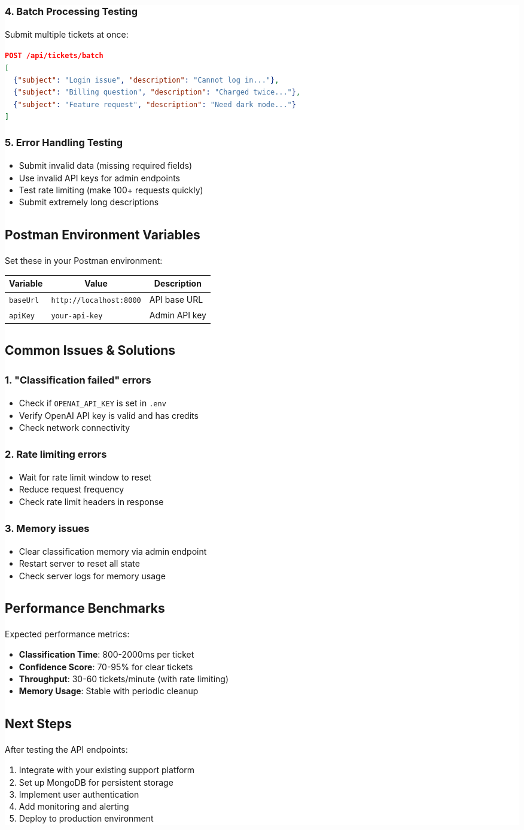 ### 4. Batch Processing Testing
Submit multiple tickets at once:
```json
POST /api/tickets/batch
[
  {"subject": "Login issue", "description": "Cannot log in..."},
  {"subject": "Billing question", "description": "Charged twice..."},
  {"subject": "Feature request", "description": "Need dark mode..."}
]
```

### 5. Error Handling Testing
- Submit invalid data (missing required fields)
- Use invalid API keys for admin endpoints
- Test rate limiting (make 100+ requests quickly)
- Submit extremely long descriptions

## Postman Environment Variables

Set these in your Postman environment:

| Variable | Value | Description |
|----------|-------|-------------|
| `baseUrl` | `http://localhost:8000` | API base URL |
| `apiKey` | `your-api-key` | Admin API key |

## Common Issues & Solutions

### 1. "Classification failed" errors
- Check if `OPENAI_API_KEY` is set in `.env`
- Verify OpenAI API key is valid and has credits
- Check network connectivity

### 2. Rate limiting errors
- Wait for rate limit window to reset
- Reduce request frequency
- Check rate limit headers in response

### 3. Memory issues
- Clear classification memory via admin endpoint
- Restart server to reset all state
- Check server logs for memory usage

## Performance Benchmarks

Expected performance metrics:
- **Classification Time**: 800-2000ms per ticket
- **Confidence Score**: 70-95% for clear tickets
- **Throughput**: 30-60 tickets/minute (with rate limiting)
- **Memory Usage**: Stable with periodic cleanup

## Next Steps

After testing the API endpoints:
1. Integrate with your existing support platform
2. Set up MongoDB for persistent storage
3. Implement user authentication
4. Add monitoring and alerting
5. Deploy to production environment
